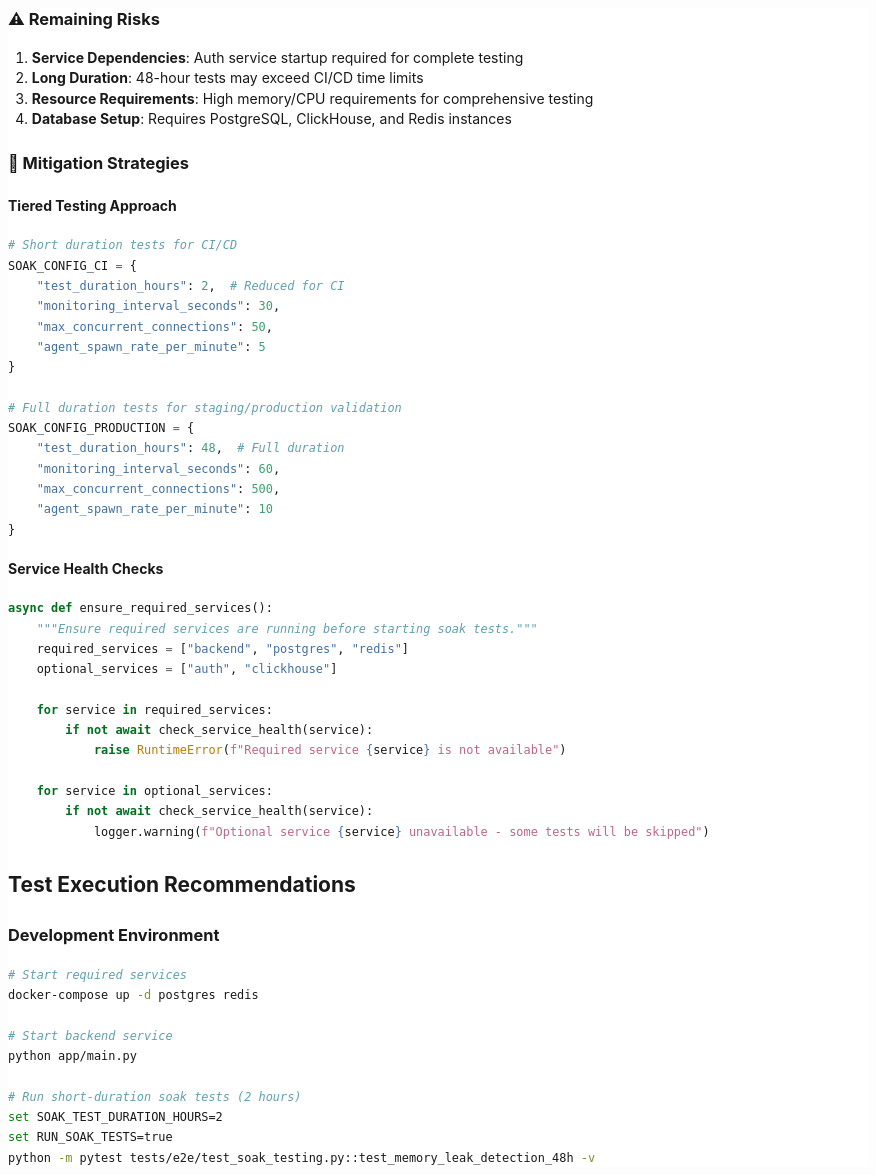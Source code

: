 ### ⚠️ Remaining Risks
1. **Service Dependencies**: Auth service startup required for complete testing
2. **Long Duration**: 48-hour tests may exceed CI/CD time limits
3. **Resource Requirements**: High memory/CPU requirements for comprehensive testing
4. **Database Setup**: Requires PostgreSQL, ClickHouse, and Redis instances

### 🔧 Mitigation Strategies

#### Tiered Testing Approach
```python
# Short duration tests for CI/CD
SOAK_CONFIG_CI = {
    "test_duration_hours": 2,  # Reduced for CI
    "monitoring_interval_seconds": 30,
    "max_concurrent_connections": 50,
    "agent_spawn_rate_per_minute": 5
}

# Full duration tests for staging/production validation
SOAK_CONFIG_PRODUCTION = {
    "test_duration_hours": 48,  # Full duration
    "monitoring_interval_seconds": 60,
    "max_concurrent_connections": 500,
    "agent_spawn_rate_per_minute": 10
}
```

#### Service Health Checks
```python
async def ensure_required_services():
    """Ensure required services are running before starting soak tests."""
    required_services = ["backend", "postgres", "redis"]
    optional_services = ["auth", "clickhouse"]
    
    for service in required_services:
        if not await check_service_health(service):
            raise RuntimeError(f"Required service {service} is not available")
            
    for service in optional_services:
        if not await check_service_health(service):
            logger.warning(f"Optional service {service} unavailable - some tests will be skipped")
```

## Test Execution Recommendations

### Development Environment
```bash
# Start required services
docker-compose up -d postgres redis

# Start backend service
python app/main.py

# Run short-duration soak tests (2 hours)
set SOAK_TEST_DURATION_HOURS=2
set RUN_SOAK_TESTS=true
python -m pytest tests/e2e/test_soak_testing.py::test_memory_leak_detection_48h -v
```

